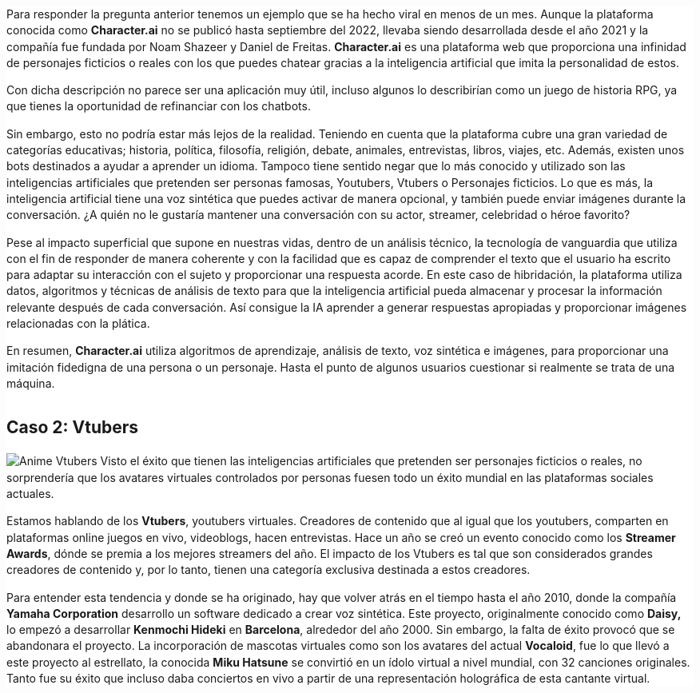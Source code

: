 Para responder la pregunta anterior tenemos un ejemplo que se ha hecho viral en menos de un mes. Aunque la plataforma conocida como **Character.ai** no se publicó hasta septiembre del 2022, llevaba siendo desarrollada desde el año 2021 y la compañía fue fundada por Noam Shazeer y Daniel de Freitas. **Character.ai** es una plataforma web que proporciona una infinidad de personajes ficticios o reales con los que puedes chatear gracias a la inteligencia artificial que imita la personalidad de estos.


Con dicha descripción no parece ser una aplicación muy útil, incluso algunos lo describirían como un juego de historia RPG, ya que tienes la oportunidad de refinanciar con los chatbots. 

Sin embargo, esto no podría estar más lejos de la realidad. Teniendo en cuenta que la plataforma cubre una gran variedad de categorías educativas; historia, política, filosofía, religión, debate, animales, entrevistas, libros, viajes, etc. Además, existen unos bots destinados a ayudar a aprender un idioma. Tampoco tiene sentido negar que lo más conocido y utilizado son las inteligencias artificiales que pretenden ser personas famosas, Youtubers, Vtubers o Personajes ficticios. Lo que es más, la inteligencia artificial tiene una voz sintética que puedes activar de manera opcional, y también puede enviar imágenes durante la conversación. ¿A quién no le gustaría mantener una conversación con su actor, streamer, celebridad o héroe favorito?

Pese al impacto superficial que supone en nuestras vidas, dentro de un análisis técnico, la tecnología de vanguardia que utiliza con el fin de responder de manera coherente y con la facilidad que es capaz de comprender el texto que el usuario ha escrito para adaptar su interacción con el sujeto y proporcionar una respuesta acorde. En este caso de hibridación, la plataforma utiliza datos, algoritmos y técnicas de análisis de texto para que la inteligencia artificial pueda almacenar y procesar la información relevante después de cada conversación. Así consigue la IA aprender a generar respuestas apropiadas y proporcionar imágenes relacionadas con la plática.  

En resumen, **Character.ai** utiliza algoritmos de aprendizaje, análisis de texto, voz sintética e imágenes, para proporcionar una imitación fidedigna de una persona o un personaje. Hasta el punto de algunos usuarios cuestionar si realmente se trata de una máquina.



## Caso 2: Vtubers
![Anime Vtubers](https://cdnr.escharts.com/uploads/public/636/a29/9a1/636a299a1811e465565400.png)
Visto el éxito que tienen las inteligencias artificiales que pretenden ser personajes ficticios o reales, no sorprendería que los avatares virtuales controlados por personas fuesen todo un éxito mundial en las plataformas sociales actuales.

Estamos hablando de los **Vtubers**, youtubers virtuales. Creadores de contenido que al igual que los youtubers, comparten en plataformas online juegos en vivo, videoblogs, hacen entrevistas. Hace un año se creó un evento conocido como los **Streamer Awards**, dónde se premia a los mejores streamers del año. El impacto de los Vtubers es tal que son considerados grandes creadores de contenido y, por lo tanto, tienen una categoría exclusiva destinada a estos creadores.

  

Para entender esta tendencia y donde se ha originado, hay que volver atrás en el tiempo hasta el año 2010, donde la compañía **Yamaha Corporation** desarrollo un software dedicado a crear voz sintética. Este proyecto, originalmente conocido como **Daisy,** lo empezó a desarrollar **Kenmochi Hideki** en **Barcelona**, alrededor del año 2000. Sin embargo, la falta de éxito provocó que se abandonara el proyecto. La incorporación de mascotas virtuales como son los avatares del actual **Vocaloid**, fue lo que llevó a este proyecto al estrellato, la conocida **Miku Hatsune** se convirtió en un ídolo virtual a nivel mundial, con 32 canciones originales. Tanto fue su éxito que incluso daba conciertos en vivo a partir de una representación holográfica de esta cantante virtual.
